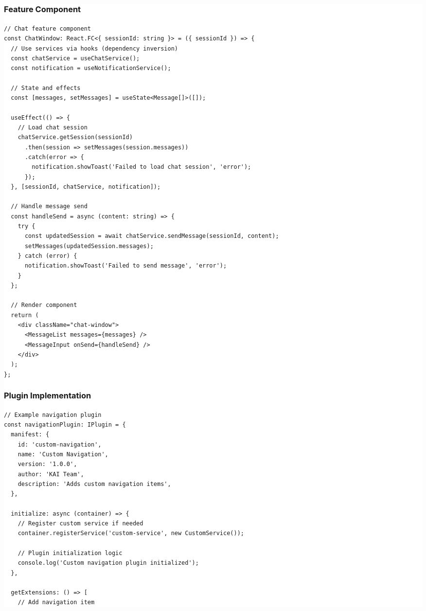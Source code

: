 ### Feature Component

```tsx
// Chat feature component
const ChatWindow: React.FC<{ sessionId: string }> = ({ sessionId }) => {
  // Use services via hooks (dependency inversion)
  const chatService = useChatService();
  const notification = useNotificationService();
  
  // State and effects
  const [messages, setMessages] = useState<Message[]>([]);
  
  useEffect(() => {
    // Load chat session
    chatService.getSession(sessionId)
      .then(session => setMessages(session.messages))
      .catch(error => {
        notification.showToast('Failed to load chat session', 'error');
      });
  }, [sessionId, chatService, notification]);
  
  // Handle message send
  const handleSend = async (content: string) => {
    try {
      const updatedSession = await chatService.sendMessage(sessionId, content);
      setMessages(updatedSession.messages);
    } catch (error) {
      notification.showToast('Failed to send message', 'error');
    }
  };
  
  // Render component
  return (
    <div className="chat-window">
      <MessageList messages={messages} />
      <MessageInput onSend={handleSend} />
    </div>
  );
};
```

### Plugin Implementation

```tsx
// Example navigation plugin
const navigationPlugin: IPlugin = {
  manifest: {
    id: 'custom-navigation',
    name: 'Custom Navigation',
    version: '1.0.0',
    author: 'KAI Team',
    description: 'Adds custom navigation items',
  },
  
  initialize: async (container) => {
    // Register custom service if needed
    container.registerService('custom-service', new CustomService());
    
    // Plugin initialization logic
    console.log('Custom navigation plugin initialized');
  },
  
  getExtensions: () => [
    // Add navigation item
```